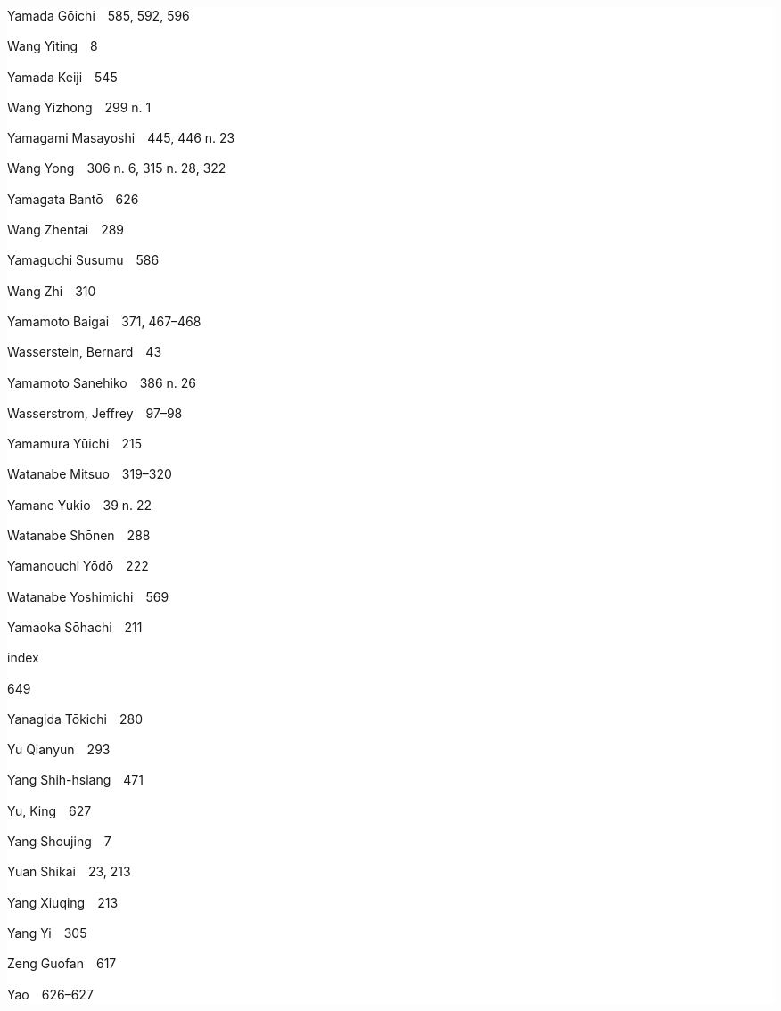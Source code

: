 Yamada Gōichi 585, 592, 596

Wang Yiting 8

Yamada Keiji 545

Wang Yizhong 299 n. 1

Yamagami Masayoshi 445, 446 n. 23

Wang Yong 306 n. 6, 315 n. 28, 322

Yamagata Bantō 626

Wang Zhentai 289

Yamaguchi Susumu 586

Wang Zhi 310

Yamamoto Baigai 371, 467–468

Wasserstein, Bernard 43

Yamamoto Sanehiko 386 n. 26

Wasserstrom, Jeffrey 97–98

Yamamura Yūichi 215

Watanabe Mitsuo 319–320

Yamane Yukio 39 n. 22

Watanabe Shōnen 288

Yamanouchi Yōdō 222

Watanabe Yoshimichi 569

Yamaoka Sōhachi 211

index

649

Yanagida Tōkichi 280

Yu Qianyun 293

Yang Shih-hsiang 471

Yu, King 627

Yang Shoujing 7

Yuan Shikai 23, 213

Yang Xiuqing 213

Yang Yi 305

Zeng Guofan 617

Yao 626–627
